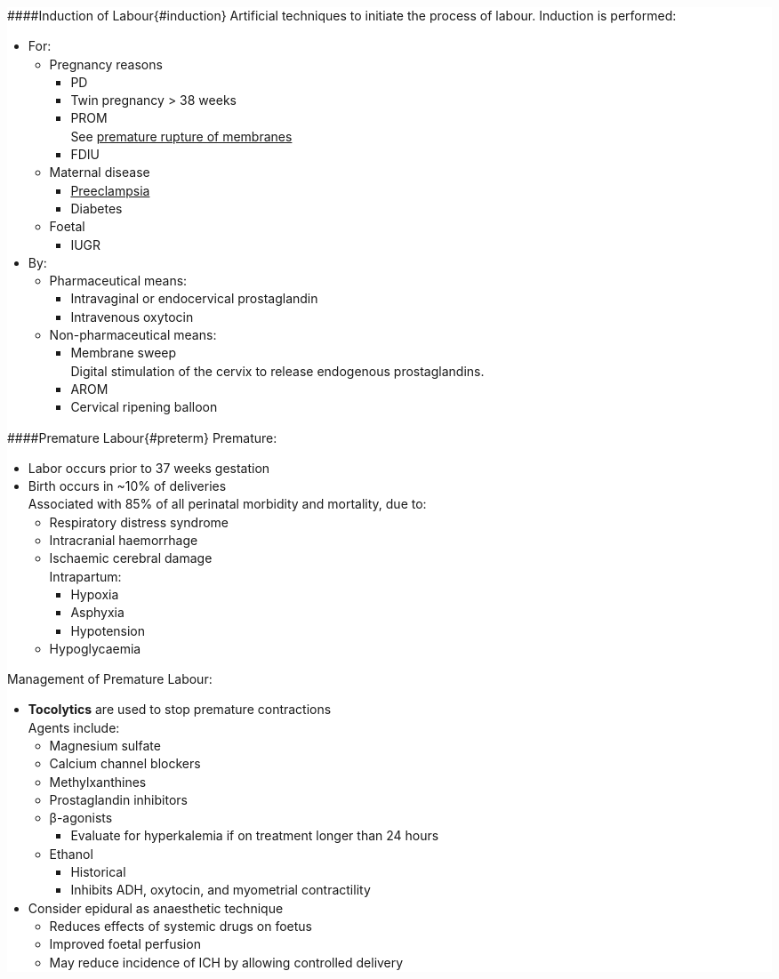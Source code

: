 
####Induction of Labour{#induction}
Artificial techniques to initiate the process of labour. Induction is performed:
* For:
	* Pregnancy reasons
		* PD
		* Twin pregnancy > 38 weeks
		* PROM  
		See [premature rupture of membranes](/anaesthesia/obs/terms.md)
		* FDIU
	* Maternal disease
		* [Preeclampsia](/disease/obs/htn.md)
		* Diabetes
	* Foetal
		* IUGR
* By:
	* Pharmaceutical means:
		* Intravaginal or endocervical prostaglandin
		* Intravenous oxytocin  
	* Non-pharmaceutical means:
		* Membrane sweep  
		Digital stimulation of the cervix to release endogenous prostaglandins.
		* AROM
		* Cervical ripening balloon


####Premature Labour{#preterm}
Premature:
* Labor occurs prior to 37 weeks gestation
* Birth occurs in ~10% of deliveries  
Associated with 85% of all perinatal morbidity and mortality, due to:
	* Respiratory distress syndrome
	* Intracranial haemorrhage
	* Ischaemic cerebral damage  
	Intrapartum:
		* Hypoxia
		* Asphyxia
		* Hypotension
	* Hypoglycaemia


Management of Premature Labour:
* **Tocolytics** are used to stop premature contractions  
Agents include:
	* Magnesium sulfate
	* Calcium channel blockers
	* Methylxanthines
	* Prostaglandin inhibitors
	* β-agonists
		* Evaluate for hyperkalemia if on treatment longer than 24 hours
	* Ethanol
		* Historical
		* Inhibits ADH, oxytocin, and myometrial contractility
* Consider epidural as anaesthetic technique
	* Reduces effects of systemic drugs on foetus
	* Improved foetal perfusion
	* May reduce incidence of ICH by allowing controlled delivery
